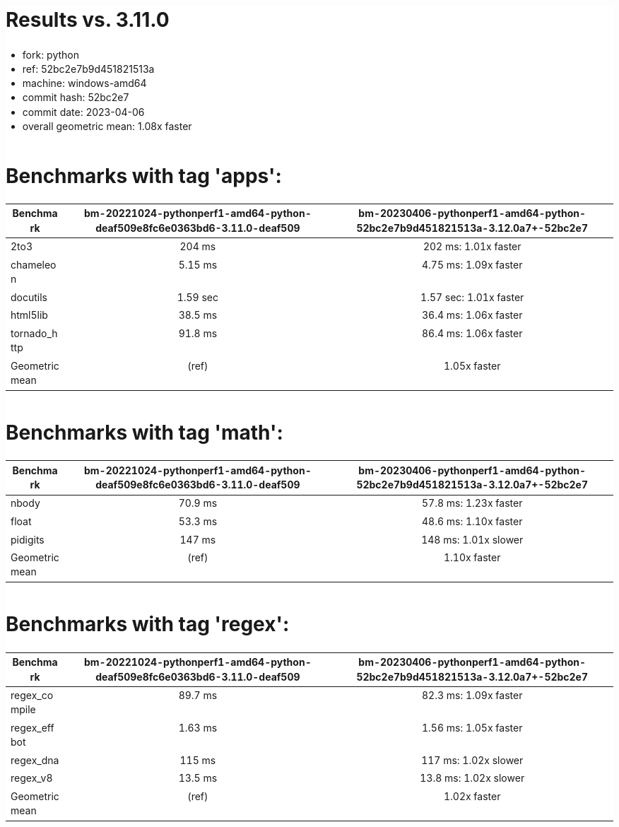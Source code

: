 
# Results vs. 3.11.0

- fork: python
- ref: 52bc2e7b9d451821513a
- machine: windows-amd64
- commit hash: 52bc2e7
- commit date: 2023-04-06
- overall geometric mean: 1.08x faster

Benchmarks with tag 'apps':
===========================

| Benchmark      | bm-20221024-pythonperf1-amd64-python-deaf509e8fc6e0363bd6-3.11.0-deaf509 | bm-20230406-pythonperf1-amd64-python-52bc2e7b9d451821513a-3.12.0a7+-52bc2e7 |
|----------------|:------------------------------------------------------------------------:|:---------------------------------------------------------------------------:|
| 2to3           | 204 ms                                                                   | 202 ms: 1.01x faster                                                        |
| chameleon      | 5.15 ms                                                                  | 4.75 ms: 1.09x faster                                                       |
| docutils       | 1.59 sec                                                                 | 1.57 sec: 1.01x faster                                                      |
| html5lib       | 38.5 ms                                                                  | 36.4 ms: 1.06x faster                                                       |
| tornado_http   | 91.8 ms                                                                  | 86.4 ms: 1.06x faster                                                       |
| Geometric mean | (ref)                                                                    | 1.05x faster                                                                |

Benchmarks with tag 'math':
===========================

| Benchmark      | bm-20221024-pythonperf1-amd64-python-deaf509e8fc6e0363bd6-3.11.0-deaf509 | bm-20230406-pythonperf1-amd64-python-52bc2e7b9d451821513a-3.12.0a7+-52bc2e7 |
|----------------|:------------------------------------------------------------------------:|:---------------------------------------------------------------------------:|
| nbody          | 70.9 ms                                                                  | 57.8 ms: 1.23x faster                                                       |
| float          | 53.3 ms                                                                  | 48.6 ms: 1.10x faster                                                       |
| pidigits       | 147 ms                                                                   | 148 ms: 1.01x slower                                                        |
| Geometric mean | (ref)                                                                    | 1.10x faster                                                                |

Benchmarks with tag 'regex':
============================

| Benchmark      | bm-20221024-pythonperf1-amd64-python-deaf509e8fc6e0363bd6-3.11.0-deaf509 | bm-20230406-pythonperf1-amd64-python-52bc2e7b9d451821513a-3.12.0a7+-52bc2e7 |
|----------------|:------------------------------------------------------------------------:|:---------------------------------------------------------------------------:|
| regex_compile  | 89.7 ms                                                                  | 82.3 ms: 1.09x faster                                                       |
| regex_effbot   | 1.63 ms                                                                  | 1.56 ms: 1.05x faster                                                       |
| regex_dna      | 115 ms                                                                   | 117 ms: 1.02x slower                                                        |
| regex_v8       | 13.5 ms                                                                  | 13.8 ms: 1.02x slower                                                       |
| Geometric mean | (ref)                                                                    | 1.02x faster                                                                |
